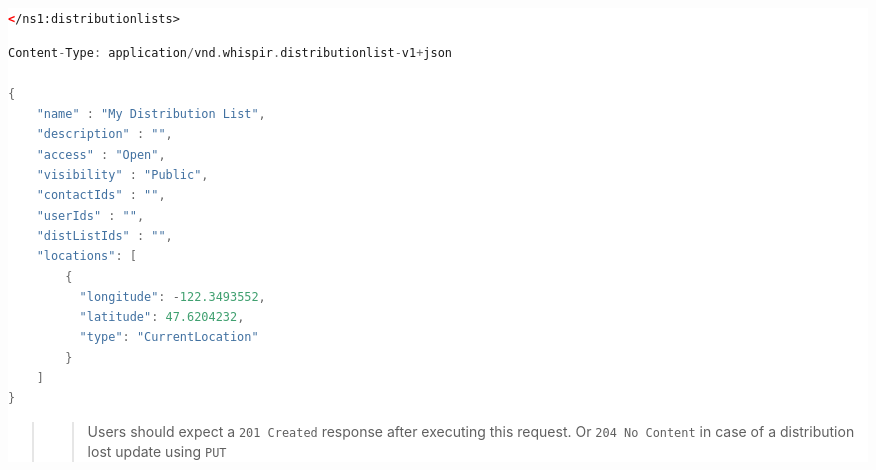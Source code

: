```xml
</ns1:distributionlists>
```
```go
Content-Type: application/vnd.whispir.distributionlist-v1+json
 
{
    "name" : "My Distribution List",
    "description" : "",
    "access" : "Open",
    "visibility" : "Public",
    "contactIds" : "",
    "userIds" : "",
    "distListIds" : "",
    "locations": [
        {
          "longitude": -122.3493552,
          "latitude": 47.6204232,
          "type": "CurrentLocation"
        }
    ]
}
```

> > Users should expect a `201 Created` response after executing this request. Or `204 No Content` in case of a distribution lost update using `PUT`

